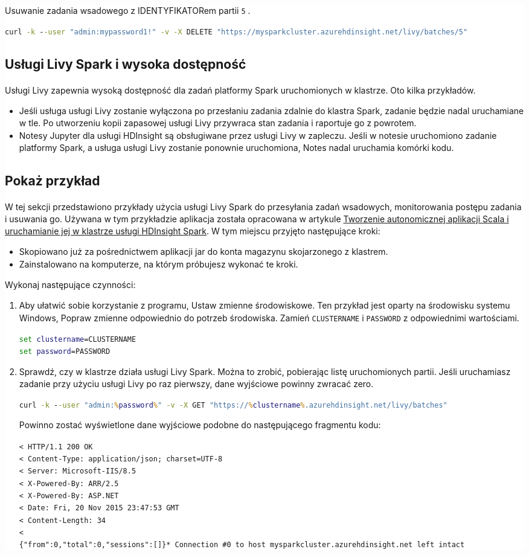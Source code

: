 Usuwanie zadania wsadowego z IDENTYFIKATORem partii `5` .

```cmd
curl -k --user "admin:mypassword1!" -v -X DELETE "https://mysparkcluster.azurehdinsight.net/livy/batches/5"
```

## <a name="livy-spark-and-high-availability"></a>Usługi Livy Spark i wysoka dostępność

Usługi Livy zapewnia wysoką dostępność dla zadań platformy Spark uruchomionych w klastrze. Oto kilka przykładów.

* Jeśli usługa usługi Livy zostanie wyłączona po przesłaniu zadania zdalnie do klastra Spark, zadanie będzie nadal uruchamiane w tle. Po utworzeniu kopii zapasowej usługi Livy przywraca stan zadania i raportuje go z powrotem.
* Notesy Jupyter dla usługi HDInsight są obsługiwane przez usługi Livy w zapleczu. Jeśli w notesie uruchomiono zadanie platformy Spark, a usługa usługi Livy zostanie ponownie uruchomiona, Notes nadal uruchamia komórki kodu.

## <a name="show-me-an-example"></a>Pokaż przykład

W tej sekcji przedstawiono przykłady użycia usługi Livy Spark do przesyłania zadań wsadowych, monitorowania postępu zadania i usuwania go. Używana w tym przykładzie aplikacja została opracowana w artykule [Tworzenie autonomicznej aplikacji Scala i uruchamianie jej w klastrze usługi HDInsight Spark](apache-spark-create-standalone-application.md). W tym miejscu przyjęto następujące kroki:

* Skopiowano już za pośrednictwem aplikacji jar do konta magazynu skojarzonego z klastrem.
* Zainstalowano na komputerze, na którym próbujesz wykonać te kroki.

Wykonaj następujące czynności:

1. Aby ułatwić sobie korzystanie z programu, Ustaw zmienne środowiskowe. Ten przykład jest oparty na środowisku systemu Windows, Popraw zmienne odpowiednio do potrzeb środowiska. Zamień `CLUSTERNAME` i `PASSWORD` z odpowiednimi wartościami.

    ```cmd
    set clustername=CLUSTERNAME
    set password=PASSWORD
    ```

1. Sprawdź, czy w klastrze działa usługi Livy Spark. Można to zrobić, pobierając listę uruchomionych partii. Jeśli uruchamiasz zadanie przy użyciu usługi Livy po raz pierwszy, dane wyjściowe powinny zwracać zero.

    ```cmd
    curl -k --user "admin:%password%" -v -X GET "https://%clustername%.azurehdinsight.net/livy/batches"
    ```

    Powinno zostać wyświetlone dane wyjściowe podobne do następującego fragmentu kodu:

    ```output
    < HTTP/1.1 200 OK
    < Content-Type: application/json; charset=UTF-8
    < Server: Microsoft-IIS/8.5
    < X-Powered-By: ARR/2.5
    < X-Powered-By: ASP.NET
    < Date: Fri, 20 Nov 2015 23:47:53 GMT
    < Content-Length: 34
    <
    {"from":0,"total":0,"sessions":[]}* Connection #0 to host mysparkcluster.azurehdinsight.net left intact
    ```
